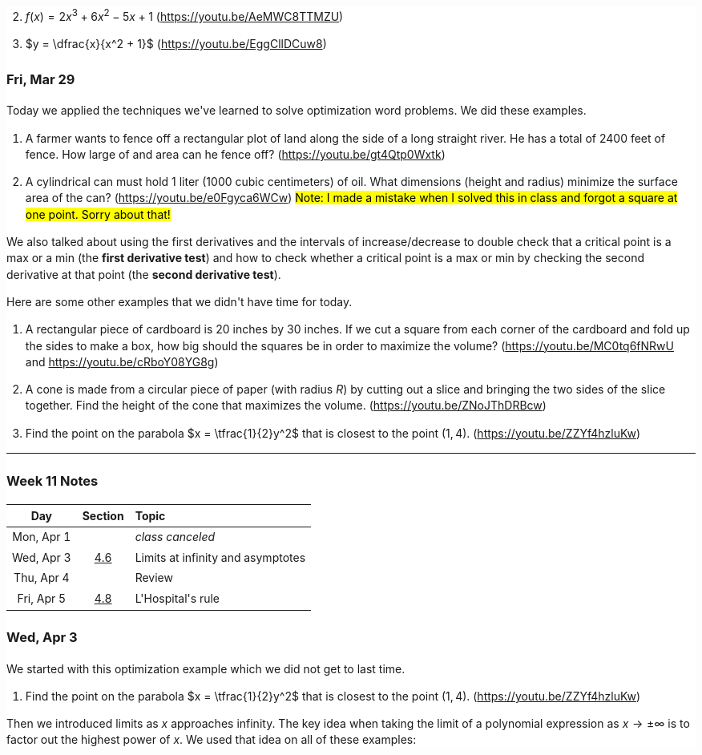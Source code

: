 2. $f(x) = 2x^3 + 6x^2 - 5x + 1$ (<https://youtu.be/AeMWC8TTMZU>)

3. $y = \dfrac{x}{x^2 + 1}$ (<https://youtu.be/EggCllDCuw8>)

### Fri, Mar 29

Today we applied the techniques we've learned to solve optimization word problems. We did these examples.   

1. A farmer wants to fence off a rectangular plot of land along the side of a long straight river.  He has a total of 2400 feet of fence.  How large of and area can he fence off?  (<https://youtu.be/gt4Qtp0Wxtk>)

1. A cylindrical can must hold 1 liter (1000 cubic centimeters) of oil.  What dimensions (height and radius) minimize the surface area of the can? (<https://youtu.be/e0Fgyca6WCw>) <mark>Note: I made a mistake when I solved this in class and forgot a square at one point. Sorry about that!</mark>

We also talked about using the first derivatives and the intervals of increase/decrease to double check that a critical point is a max or a min (the **first derivative test**) and how to check whether a critical point is a max or min by checking the second derivative at that point (the **second derivative test**).  

Here are some other examples that we didn't have time for today. 

1. A rectangular piece of cardboard is 20 inches by 30 inches.  If we cut a square from each corner of the cardboard and fold up the sides to make a box, how big should the squares be in order to maximize the volume?  (<https://youtu.be/MC0tq6fNRwU> and <https://youtu.be/cRboY08YG8g>) 

2. A cone is made from a circular piece of paper (with radius $R$) by cutting out a slice and bringing the two sides of the slice together. Find the height of the cone that maximizes the volume. (<https://youtu.be/ZNoJThDRBcw>)


4. Find the point on the parabola $x = \tfrac{1}{2}y^2$ that is closest to the point $(1,4)$. (<https://youtu.be/ZZYf4hzluKw>)


- - -

### Week 11 Notes
 
Day  | Section  | Topic
:---:|:---:|:---------
Mon, Apr 1 |            | *class canceled*
Wed, Apr 3 | [4.6][4.6] | Limits at infinity and asymptotes
Thu, Apr 4 | | Review
Fri, Apr 5 | [4.8][4.8] | L'Hospital's rule

### Wed, Apr 3

We started with this optimization example which we did not get to last time.

1. Find the point on the parabola $x = \tfrac{1}{2}y^2$ that is closest to the point $(1,4)$. (<https://youtu.be/ZZYf4hzluKw>)

Then we introduced limits as $x$ approaches infinity. The key idea when taking the limit of a polynomial expression as $x \rightarrow \pm \infty$ is to factor out the highest power of $x$. We used that idea on all of these examples:


[1.1]: <https://openstax.org/books/calculus-volume-1/pages/1-1-review-of-functions>
[1.2]: <https://openstax.org/books/calculus-volume-1/pages/1-2-basic-classes-of-functions>
[1.3]: <https://openstax.org/books/calculus-volume-1/pages/1-3-trigonometric-functions>
[1.4]: <https://openstax.org/books/calculus-volume-1/pages/1-4-inverse-functions>
[2.1]: <https://openstax.org/books/calculus-volume-1/pages/2-1-a-preview-of-calculus>
[2.2]: <https://openstax.org/books/calculus-volume-1/pages/2-2-the-limit-of-a-function>
[2.3]: <https://openstax.org/books/calculus-volume-1/pages/2-3-the-limit-laws>
[2.4]: <https://openstax.org/books/calculus-volume-1/pages/2-4-continuity>
[2.5]: <https://openstax.org/books/calculus-volume-1/pages/2-5-the-precise-definition-of-a-limit>
[3.1]: <https://openstax.org/books/calculus-volume-1/pages/3-1-defining-the-derivative>
[3.2]: <https://openstax.org/books/calculus-volume-1/pages/3-2-the-derivative-as-a-function>
[3.3]: <https://openstax.org/books/calculus-volume-1/pages/3-3-differentiation-rules>
[3.4]: <https://openstax.org/books/calculus-volume-1/pages/3-4-derivatives-as-rates-of-change>
[3.5]: <https://openstax.org/books/calculus-volume-1/pages/3-5-derivatives-of-trigonometric-functions>
[3.6]: <https://openstax.org/books/calculus-volume-1/pages/3-6-the-chain-rule>
[3.7]: <https://openstax.org/books/calculus-volume-1/pages/3-7-derivatives-of-inverse-functions>
[3.8]: <https://openstax.org/books/calculus-volume-1/pages/3-8-implicit-differentiation>
[4.1]: <https://openstax.org/books/calculus-volume-1/pages/4-1-related-rates>
[4.2]: <https://openstax.org/books/calculus-volume-1/pages/4-2-linear-approximations-and-differentials>
[4.3]: <https://openstax.org/books/calculus-volume-1/pages/4-3-maxima-and-minima>
[4.4]: <https://openstax.org/books/calculus-volume-1/pages/4-4-the-mean-value-theorem>
[4.5]: <https://openstax.org/books/calculus-volume-1/pages/4-5-derivatives-and-the-shape-of-a-graph>
[4.6]: <https://openstax.org/books/calculus-volume-1/pages/4-6-limits-at-infinity-and-asymptotes>
[4.7]: <https://openstax.org/books/calculus-volume-1/pages/4-7-applied-optimization-problems>
[4.8]: <https://openstax.org/books/calculus-volume-1/pages/4-8-lhopitals-rule>
[4.9]: <https://openstax.org/books/calculus-volume-1/pages/4-9-newtons-method>
[4.10]: <https://openstax.org/books/calculus-volume-1/pages/4-10-antiderivatives>
[5.1]: <https://openstax.org/books/calculus-volume-1/pages/5-1-approximating-areas>
[5.2]: <https://openstax.org/books/calculus-volume-1/pages/5-2-the-definite-integral>
[5.3]: <https://openstax.org/books/calculus-volume-1/pages/5-3-the-fundamental-theorem-of-calculus>
[5.4]: <https://openstax.org/books/calculus-volume-1/pages/5-4-integration-formulas-and-the-net-change-theorem>
[5.5]: <https://openstax.org/books/calculus-volume-1/pages/5-5-substitution>